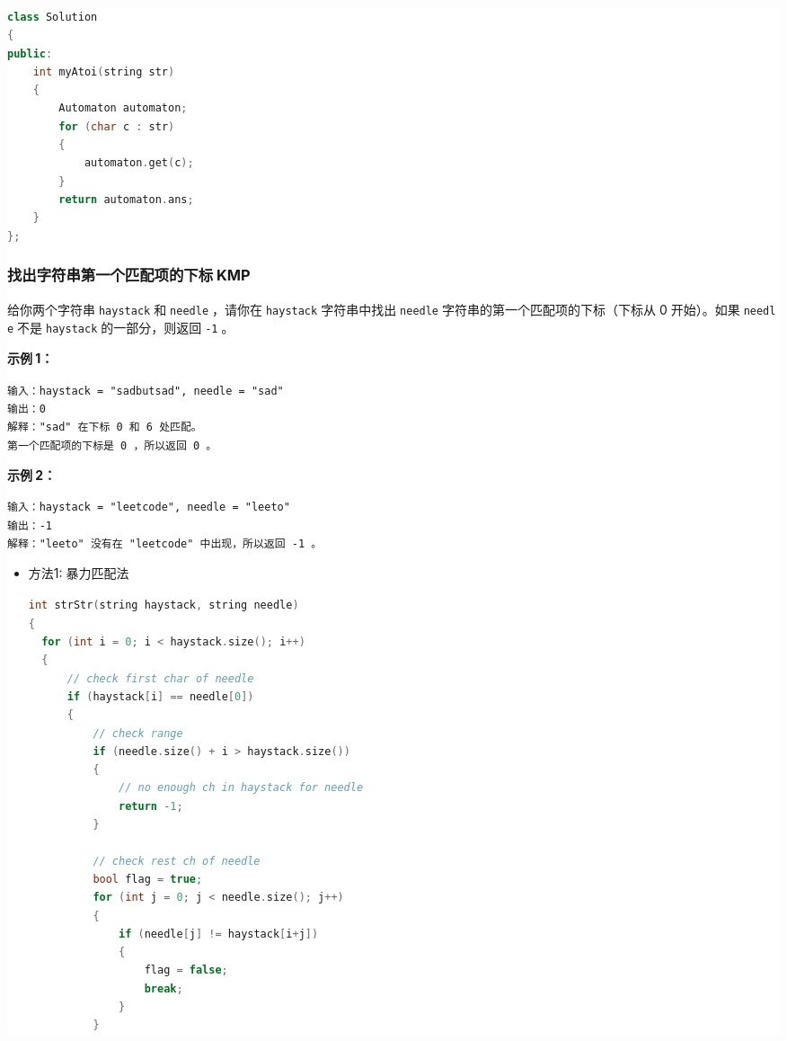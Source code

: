 ```cpp
class Solution 
{
public:
	int myAtoi(string str) 
	{
		Automaton automaton;
		for (char c : str)
		{
			automaton.get(c);
		}
		return automaton.ans;
	}
};
```



### 找出字符串第一个匹配项的下标 KMP

给你两个字符串 `haystack` 和 `needle` ，请你在 `haystack` 字符串中找出 `needle` 字符串的第一个匹配项的下标（下标从 0 开始）。如果 `needle` 不是 `haystack` 的一部分，则返回 `-1` 。

 

**示例 1：**

```
输入：haystack = "sadbutsad", needle = "sad"
输出：0
解释："sad" 在下标 0 和 6 处匹配。
第一个匹配项的下标是 0 ，所以返回 0 。
```

**示例 2：**

```
输入：haystack = "leetcode", needle = "leeto"
输出：-1
解释："leeto" 没有在 "leetcode" 中出现，所以返回 -1 。
```



- 方法1: 暴力匹配法

  ```cpp
  int strStr(string haystack, string needle) 
  {
  	for (int i = 0; i < haystack.size(); i++)
  	{
  		// check first char of needle
  		if (haystack[i] == needle[0])
  		{
  			// check range
  			if (needle.size() + i > haystack.size())
  			{
  				// no enough ch in haystack for needle
  				return -1;
  			}
                  
  			// check rest ch of needle
  			bool flag = true;
  			for (int j = 0; j < needle.size(); j++)
  			{
  				if (needle[j] != haystack[i+j])
  				{
  					flag = false;
  					break;
  				}
  			}
  ```